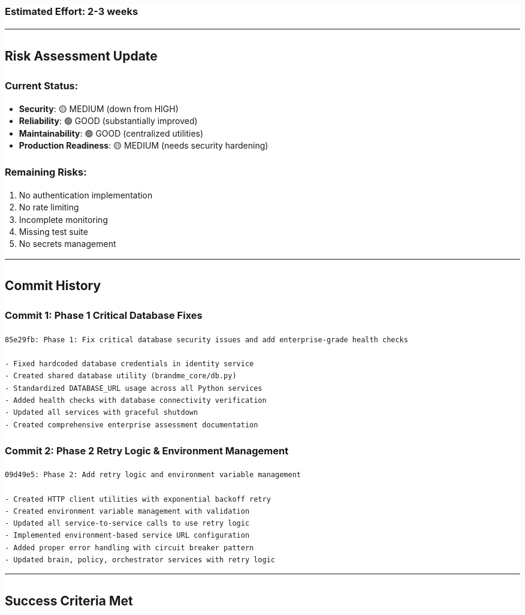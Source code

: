 ### Estimated Effort: 2-3 weeks

---

## Risk Assessment Update

### Current Status:
- **Security**: 🟡 MEDIUM (down from HIGH)
- **Reliability**: 🟢 GOOD (substantially improved)
- **Maintainability**: 🟢 GOOD (centralized utilities)
- **Production Readiness**: 🟡 MEDIUM (needs security hardening)

### Remaining Risks:
1. No authentication implementation
2. No rate limiting
3. Incomplete monitoring
4. Missing test suite
5. No secrets management

---

## Commit History

### Commit 1: Phase 1 Critical Database Fixes
```
85e29fb: Phase 1: Fix critical database security issues and add enterprise-grade health checks

- Fixed hardcoded database credentials in identity service
- Created shared database utility (brandme_core/db.py)
- Standardized DATABASE_URL usage across all Python services
- Added health checks with database connectivity verification
- Updated all services with graceful shutdown
- Created comprehensive enterprise assessment documentation
```

### Commit 2: Phase 2 Retry Logic & Environment Management
```
09d49e5: Phase 2: Add retry logic and environment variable management

- Created HTTP client utilities with exponential backoff retry
- Created environment variable management with validation
- Updated all service-to-service calls to use retry logic
- Implemented environment-based service URL configuration
- Added proper error handling with circuit breaker pattern
- Updated brain, policy, orchestrator services with retry logic
```

---

## Success Criteria Met
